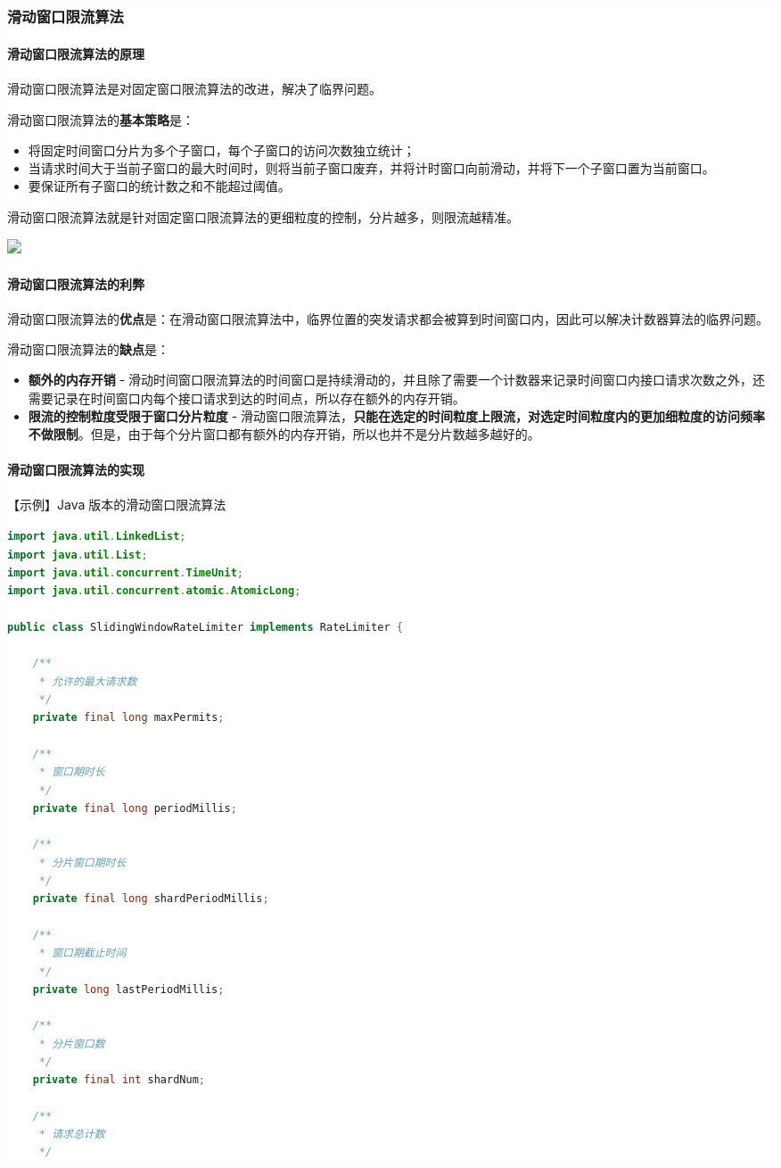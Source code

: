 ### 滑动窗口限流算法

#### 滑动窗口限流算法的原理

滑动窗口限流算法是对固定窗口限流算法的改进，解决了临界问题。

滑动窗口限流算法的**基本策略**是：

- 将固定时间窗口分片为多个子窗口，每个子窗口的访问次数独立统计；
- 当请求时间大于当前子窗口的最大时间时，则将当前子窗口废弃，并将计时窗口向前滑动，并将下一个子窗口置为当前窗口。
- 要保证所有子窗口的统计数之和不能超过阈值。

滑动窗口限流算法就是针对固定窗口限流算法的更细粒度的控制，分片越多，则限流越精准。

![](https://raw.githubusercontent.com/dunwu/images/master/snap/202401230748277.png)

#### 滑动窗口限流算法的利弊

滑动窗口限流算法的**优点**是：在滑动窗口限流算法中，临界位置的突发请求都会被算到时间窗口内，因此可以解决计数器算法的临界问题。

滑动窗口限流算法的**缺点**是：

- **额外的内存开销** - 滑动时间窗口限流算法的时间窗口是持续滑动的，并且除了需要一个计数器来记录时间窗口内接口请求次数之外，还需要记录在时间窗口内每个接口请求到达的时间点，所以存在额外的内存开销。
- **限流的控制粒度受限于窗口分片粒度** - 滑动窗口限流算法，**只能在选定的时间粒度上限流，对选定时间粒度内的更加细粒度的访问频率不做限制**。但是，由于每个分片窗口都有额外的内存开销，所以也并不是分片数越多越好的。

#### 滑动窗口限流算法的实现

【示例】Java 版本的滑动窗口限流算法

```java
import java.util.LinkedList;
import java.util.List;
import java.util.concurrent.TimeUnit;
import java.util.concurrent.atomic.AtomicLong;

public class SlidingWindowRateLimiter implements RateLimiter {

    /**
     * 允许的最大请求数
     */
    private final long maxPermits;

    /**
     * 窗口期时长
     */
    private final long periodMillis;

    /**
     * 分片窗口期时长
     */
    private final long shardPeriodMillis;

    /**
     * 窗口期截止时间
     */
    private long lastPeriodMillis;

    /**
     * 分片窗口数
     */
    private final int shardNum;

    /**
     * 请求总计数
     */
```